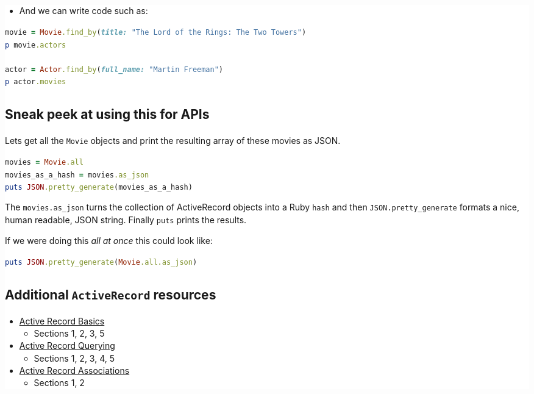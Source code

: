 - And we can write code such as:

```ruby
movie = Movie.find_by(title: "The Lord of the Rings: The Two Towers")
p movie.actors

actor = Actor.find_by(full_name: "Martin Freeman")
p actor.movies
```

## Sneak peek at using this for APIs

Lets get all the `Movie` objects and print the resulting array of these movies
as JSON.

```ruby
movies = Movie.all
movies_as_a_hash = movies.as_json
puts JSON.pretty_generate(movies_as_a_hash)
```

The `movies.as_json` turns the collection of ActiveRecord objects into a Ruby
`hash` and then `JSON.pretty_generate` formats a nice, human readable, JSON
string. Finally `puts` prints the results.

If we were doing this _all at once_ this could look like:

```ruby
puts JSON.pretty_generate(Movie.all.as_json)
```

## Additional `ActiveRecord` resources

- [Active Record Basics](http://guides.rubyonrails.org/active_record_basics.html)
  - Sections 1, 2, 3, 5
- [Active Record Querying](http://guides.rubyonrails.org/active_record_querying.html)
  - Sections 1, 2, 3, 4, 5
- [Active Record Associations](http://guides.rubyonrails.org/association_basics.html)
  - Sections 1, 2
